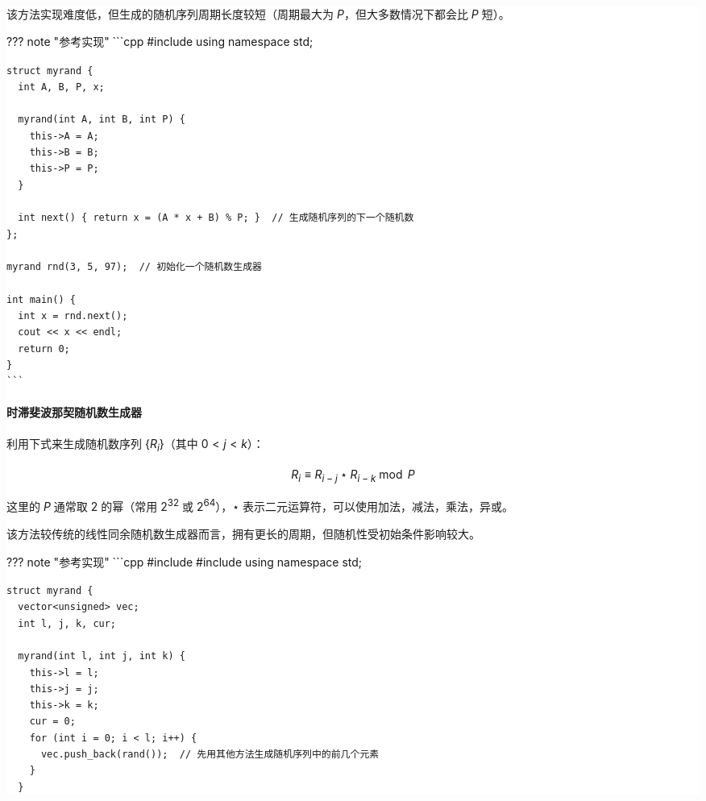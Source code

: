 该方法实现难度低，但生成的随机序列周期长度较短（周期最大为 $P$，但大多数情况下都会比 $P$ 短）。

??? note "参考实现"
    ```cpp
    #include <iostream>
    using namespace std;
    
    struct myrand {
      int A, B, P, x;
    
      myrand(int A, int B, int P) {
        this->A = A;
        this->B = B;
        this->P = P;
      }
    
      int next() { return x = (A * x + B) % P; }  // 生成随机序列的下一个随机数
    };
    
    myrand rnd(3, 5, 97);  // 初始化一个随机数生成器
    
    int main() {
      int x = rnd.next();
      cout << x << endl;
      return 0;
    }
    ```

#### 时滞斐波那契随机数生成器

利用下式来生成随机数序列 $\{R_i\}$（其中 $0 < j < k$）：

$$
R_i \equiv R_{i-j} \star R_{i-k} \bmod P
$$

这里的 $P$ 通常取 $2$ 的幂（常用 $2^{32}$ 或 $2^{64}$），$\star$ 表示二元运算符，可以使用加法，减法，乘法，异或。

该方法较传统的线性同余随机数生成器而言，拥有更长的周期，但随机性受初始条件影响较大。

??? note "参考实现"
    ```cpp
    #include <iostream>
    #include <vector>
    using namespace std;
    
    struct myrand {
      vector<unsigned> vec;
      int l, j, k, cur;
    
      myrand(int l, int j, int k) {
        this->l = l;
        this->j = j;
        this->k = k;
        cur = 0;
        for (int i = 0; i < l; i++) {
          vec.push_back(rand());  // 先用其他方法生成随机序列中的前几个元素
        }
      }
    